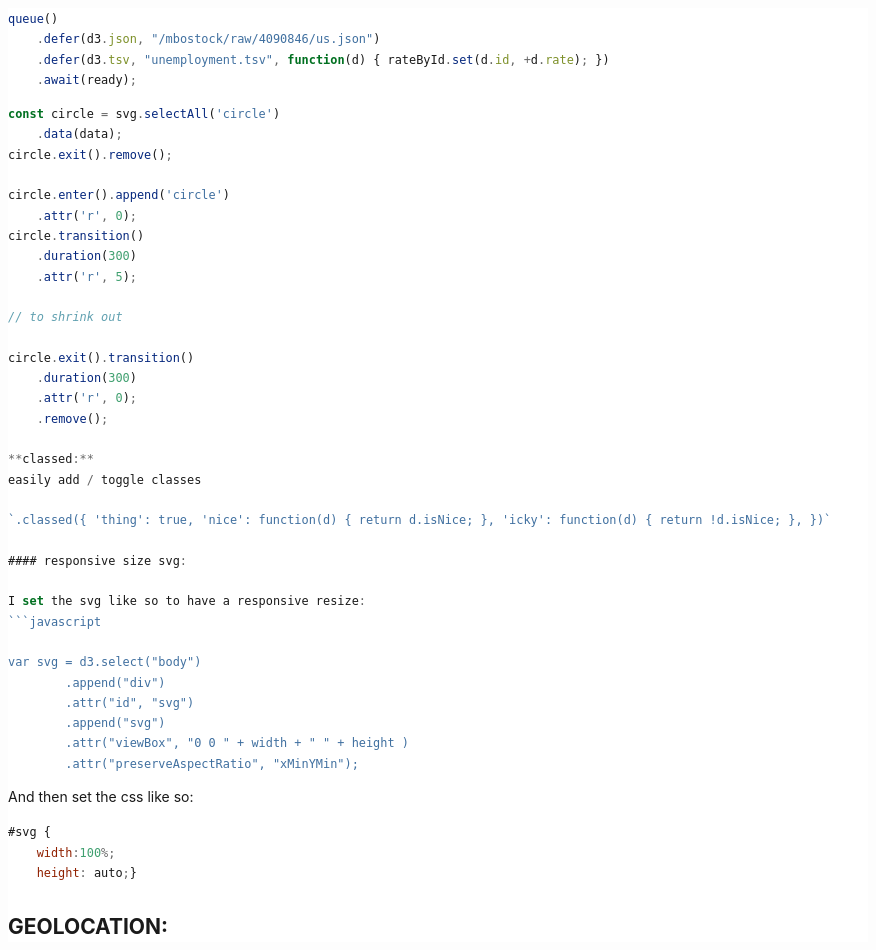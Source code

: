 ``` javascript
queue()
    .defer(d3.json, "/mbostock/raw/4090846/us.json")
    .defer(d3.tsv, "unemployment.tsv", function(d) { rateById.set(d.id, +d.rate); })
    .await(ready);
```
```javascript
const circle = svg.selectAll('circle')
    .data(data);
circle.exit().remove();

circle.enter().append('circle')
    .attr('r', 0);
circle.transition()
    .duration(300)
    .attr('r', 5);

// to shrink out

circle.exit().transition()
    .duration(300)
    .attr('r', 0);
    .remove();

**classed:**
easily add / toggle classes

`.classed({ 'thing': true, 'nice': function(d) { return d.isNice; }, 'icky': function(d) { return !d.isNice; }, })`

#### responsive size svg:

I set the svg like so to have a responsive resize:
```javascript

var svg = d3.select("body")
        .append("div")
        .attr("id", "svg")
        .append("svg")
        .attr("viewBox", "0 0 " + width + " " + height )
        .attr("preserveAspectRatio", "xMinYMin");

```

And then set the css like so:

```javascript
#svg {
    width:100%;
    height: auto;}
```

## GEOLOCATION:
